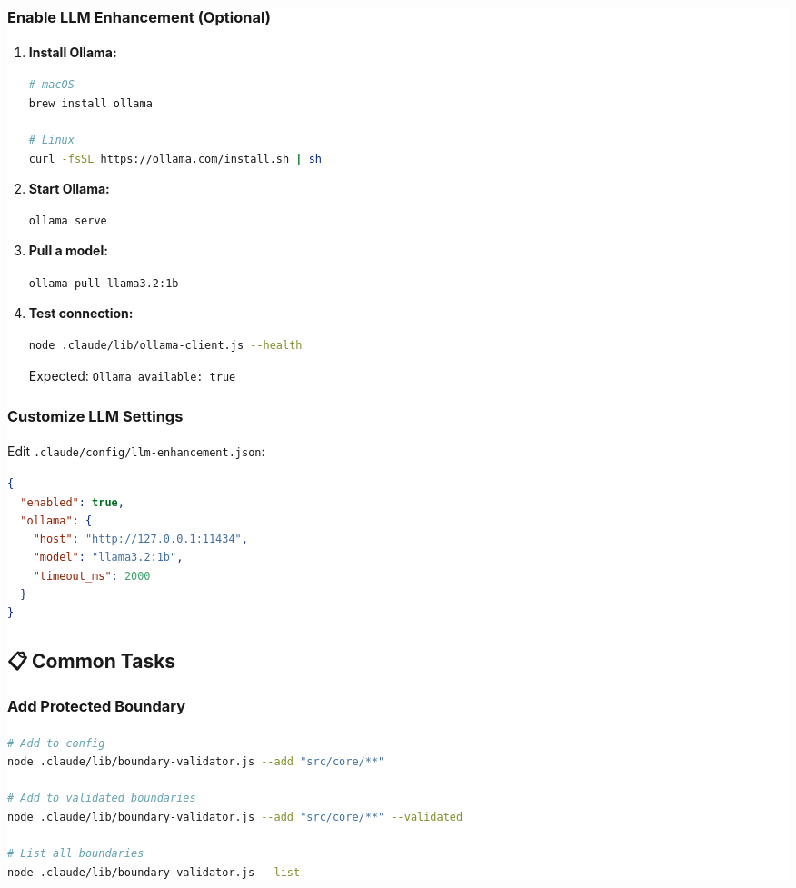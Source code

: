 ### Enable LLM Enhancement (Optional)

1. **Install Ollama:**
   ```bash
   # macOS
   brew install ollama

   # Linux
   curl -fsSL https://ollama.com/install.sh | sh
   ```

2. **Start Ollama:**
   ```bash
   ollama serve
   ```

3. **Pull a model:**
   ```bash
   ollama pull llama3.2:1b
   ```

4. **Test connection:**
   ```bash
   node .claude/lib/ollama-client.js --health
   ```

   Expected: `Ollama available: true`

### Customize LLM Settings

Edit `.claude/config/llm-enhancement.json`:

```json
{
  "enabled": true,
  "ollama": {
    "host": "http://127.0.0.1:11434",
    "model": "llama3.2:1b",
    "timeout_ms": 2000
  }
}
```

## 📋 Common Tasks

### Add Protected Boundary

```bash
# Add to config
node .claude/lib/boundary-validator.js --add "src/core/**"

# Add to validated boundaries
node .claude/lib/boundary-validator.js --add "src/core/**" --validated

# List all boundaries
node .claude/lib/boundary-validator.js --list
```
